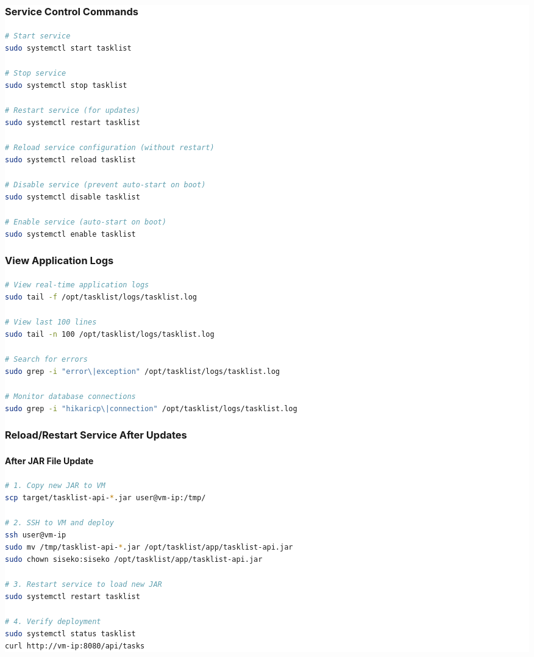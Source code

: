 ### Service Control Commands
```bash
# Start service
sudo systemctl start tasklist

# Stop service
sudo systemctl stop tasklist

# Restart service (for updates)
sudo systemctl restart tasklist

# Reload service configuration (without restart)
sudo systemctl reload tasklist

# Disable service (prevent auto-start on boot)
sudo systemctl disable tasklist

# Enable service (auto-start on boot)
sudo systemctl enable tasklist
```

### View Application Logs
```bash
# View real-time application logs
sudo tail -f /opt/tasklist/logs/tasklist.log

# View last 100 lines
sudo tail -n 100 /opt/tasklist/logs/tasklist.log

# Search for errors
sudo grep -i "error\|exception" /opt/tasklist/logs/tasklist.log

# Monitor database connections
sudo grep -i "hikaricp\|connection" /opt/tasklist/logs/tasklist.log
```

### Reload/Restart Service After Updates

#### After JAR File Update
```bash
# 1. Copy new JAR to VM
scp target/tasklist-api-*.jar user@vm-ip:/tmp/

# 2. SSH to VM and deploy
ssh user@vm-ip
sudo mv /tmp/tasklist-api-*.jar /opt/tasklist/app/tasklist-api.jar
sudo chown siseko:siseko /opt/tasklist/app/tasklist-api.jar

# 3. Restart service to load new JAR
sudo systemctl restart tasklist

# 4. Verify deployment
sudo systemctl status tasklist
curl http://vm-ip:8080/api/tasks
```

